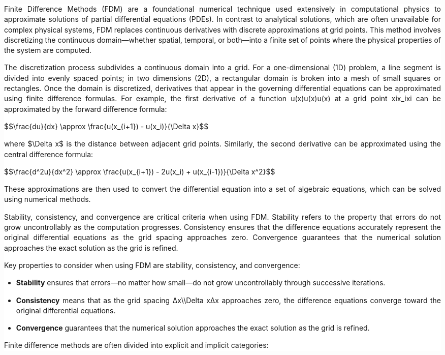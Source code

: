 <p style="text-align: justify;">
Finite Difference Methods (FDM) are a foundational numerical technique used extensively in computational physics to approximate solutions of partial differential equations (PDEs). In contrast to analytical solutions, which are often unavailable for complex physical systems, FDM replaces continuous derivatives with discrete approximations at grid points. This method involves discretizing the continuous domain—whether spatial, temporal, or both—into a finite set of points where the physical properties of the system are computed.
</p>

<p style="text-align: justify;">
The discretization process subdivides a continuous domain into a grid. For a one-dimensional (1D) problem, a line segment is divided into evenly spaced points; in two dimensions (2D), a rectangular domain is broken into a mesh of small squares or rectangles. Once the domain is discretized, derivatives that appear in the governing differential equations can be approximated using finite difference formulas. For example, the first derivative of a function u(x)u(x)u(x) at a grid point xix_ixi can be approximated by the forward difference formula:
</p>

<p style="text-align: justify;">
$$\frac{du}{dx} \approx \frac{u(x_{i+1}) - u(x_i)}{\Delta x}$$
</p>
<p style="text-align: justify;">
where $\Delta x$ is the distance between adjacent grid points. Similarly, the second derivative can be approximated using the central difference formula:
</p>

<p style="text-align: justify;">
$$\frac{d^2u}{dx^2} \approx \frac{u(x_{i+1}) - 2u(x_i) + u(x_{i-1})}{\Delta x^2}$$
</p>
<p style="text-align: justify;">
These approximations are then used to convert the differential equation into a set of algebraic equations, which can be solved using numerical methods.
</p>

<p style="text-align: justify;">
Stability, consistency, and convergence are critical criteria when using FDM. Stability refers to the property that errors do not grow uncontrollably as the computation progresses. Consistency ensures that the difference equations accurately represent the original differential equations as the grid spacing approaches zero. Convergence guarantees that the numerical solution approaches the exact solution as the grid is refined.
</p>

<p style="text-align: justify;">
Key properties to consider when using FDM are stability, consistency, and convergence:
</p>

- <p style="text-align: justify;"><strong>Stability</strong> ensures that errors—no matter how small—do not grow uncontrollably through successive iterations.</p>
- <p style="text-align: justify;"><strong>Consistency</strong> means that as the grid spacing Δx\\Delta xΔx approaches zero, the difference equations converge toward the original differential equations.</p>
- <p style="text-align: justify;"><strong>Convergence</strong> guarantees that the numerical solution approaches the exact solution as the grid is refined.</p>
<p style="text-align: justify;">
Finite difference methods are often divided into explicit and implicit categories:
</p>
